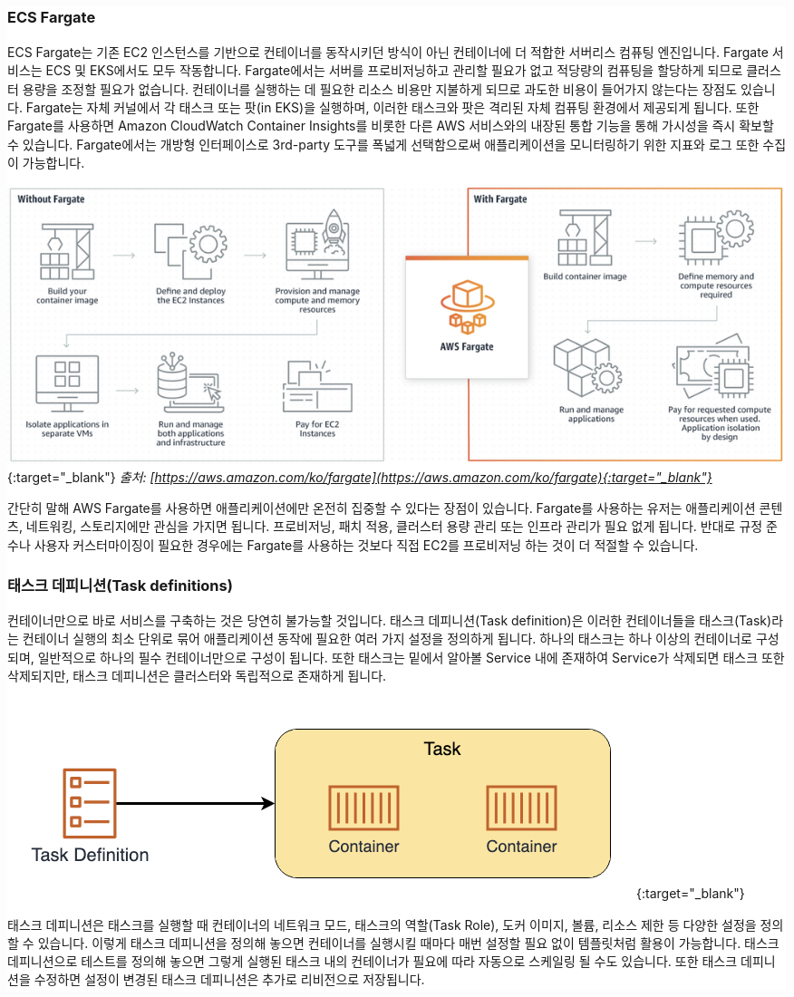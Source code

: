 ### ECS Fargate

ECS Fargate는 기존 EC2 인스턴스를 기반으로 컨테이너를 동작시키던 방식이 아닌 컨테이너에 더 적합한 서버리스 컴퓨팅 엔진입니다. Fargate 서비스는 ECS 및 EKS에서도 모두 작동합니다. Fargate에서는 서버를 프로비저닝하고 관리할 필요가 없고 적당량의 컴퓨팅을 할당하게 되므로 클러스터 용량을 조정할 필요가 없습니다. 컨테이너를 실행하는 데 필요한 리소스 비용만 지불하게 되므로 과도한 비용이 들어가지 않는다는 장점도 있습니다. Fargate는 자체 커널에서 각 태스크 또는 팟(in EKS)을 실행하며, 이러한 태스크와 팟은 격리된 자체 컴퓨팅 환경에서 제공되게 됩니다. 또한 Fargate를 사용하면 Amazon CloudWatch Container Insights를 비롯한 다른 AWS 서비스와의 내장된 통합 기능을 통해 가시성을 즉시 확보할 수 있습니다. Fargate에서는 개방형 인터페이스로 3rd-party 도구를 폭넓게 선택함으로써 애플리케이션을 모니터링하기 위한 지표와 로그 또한 수집이 가능합니다.

![AWS Fargate](/assets/image/posts/2020-12-28-ecs-fargate-benchmark-04.png){:target="_blank"}
*출처: [https://aws.amazon.com/ko/fargate](https://aws.amazon.com/ko/fargate){:target="_blank"}*

간단히 말해 AWS Fargate를 사용하면 애플리케이션에만 온전히 집중할 수 있다는 장점이 있습니다. Fargate를 사용하는 유저는 애플리케이션 콘텐츠, 네트워킹, 스토리지에만 관심을 가지면 됩니다. 프로비저닝, 패치 적용, 클러스터 용량 관리 또는 인프라 관리가 필요 없게 됩니다. 반대로 규정 준수나 사용자 커스터마이징이 필요한 경우에는 Fargate를 사용하는 것보다 직접 EC2를 프로비저닝 하는 것이 더 적절할 수 있습니다.

### 태스크 데피니션(Task definitions)

컨테이너만으로 바로 서비스를 구축하는 것은 당연히 불가능할 것입니다. 태스크 데피니션(Task definition)은 이러한 컨테이너들을 태스크(Task)라는 컨테이너 실행의 최소 단위로 묶어 애플리케이션 동작에 필요한 여러 가지 설정을 정의하게 됩니다. 하나의 태스크는 하나 이상의 컨테이너로 구성되며, 일반적으로 하나의 필수 컨테이너만으로 구성이 됩니다. 또한 태스크는 밑에서 알아볼 Service 내에 존재하여 Service가 삭제되면 태스크 또한 삭제되지만, 태스크 데피니션은 클러스터와 독립적으로 존재하게 됩니다.

![Task Definition](/assets/image/posts/2020-12-28-ecs-fargate-benchmark-05.png){:target="_blank"}

태스크 데피니션은 태스크를 실행할 때 컨테이너의 네트워크 모드, 태스크의 역할(Task Role), 도커 이미지, 볼륨, 리소스 제한 등 다양한 설정을 정의할 수 있습니다. 이렇게 태스크 데피니션을 정의해 놓으면 컨테이너를 실행시킬 때마다 매번 설정할 필요 없이 템플릿처럼 활용이 가능합니다. 태스크 데피니션으로 테스트를 정의해 놓으면 그렇게 실행된 태스크 내의 컨테이너가 필요에 따라 자동으로 스케일링 될 수도 있습니다. 또한 태스크 데피니션을 수정하면 설정이 변경된 태스크 데피니션은 추가로 리비전으로 저장됩니다.
